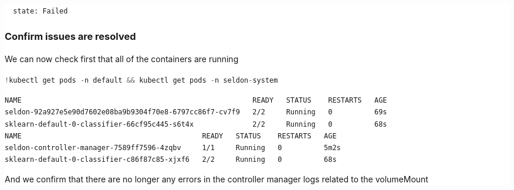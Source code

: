       state: Failed
    


### Confirm issues are resolved

We can now check first that all of the containers are running


```python
!kubectl get pods -n default && kubectl get pods -n seldon-system 
```

    NAME                                                       READY   STATUS    RESTARTS   AGE
    seldon-92a927e5e90d7602e08ba9b9304f70e8-6797cc86f7-cv7f9   2/2     Running   0          69s
    sklearn-default-0-classifier-66cf95c445-s6t4x              2/2     Running   0          68s
    NAME                                           READY   STATUS    RESTARTS   AGE
    seldon-controller-manager-7589ff7596-4zqbv     1/1     Running   0          5m2s
    sklearn-default-0-classifier-c86f87c85-xjxf6   2/2     Running   0          68s


And we confirm that there are no longer any errors in the controller manager logs related to the volumeMount


```python

```
